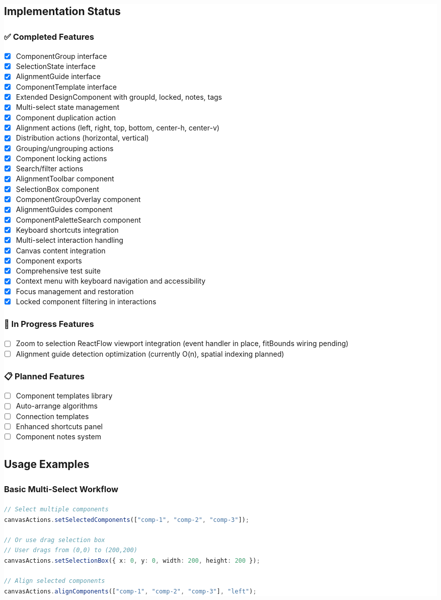 ## Implementation Status

### ✅ Completed Features

- [x] ComponentGroup interface
- [x] SelectionState interface
- [x] AlignmentGuide interface
- [x] ComponentTemplate interface
- [x] Extended DesignComponent with groupId, locked, notes, tags
- [x] Multi-select state management
- [x] Component duplication action
- [x] Alignment actions (left, right, top, bottom, center-h, center-v)
- [x] Distribution actions (horizontal, vertical)
- [x] Grouping/ungrouping actions
- [x] Component locking actions
- [x] Search/filter actions
- [x] AlignmentToolbar component
- [x] SelectionBox component
- [x] ComponentGroupOverlay component
- [x] AlignmentGuides component
- [x] ComponentPaletteSearch component
- [x] Keyboard shortcuts integration
- [x] Multi-select interaction handling
- [x] Canvas content integration
- [x] Component exports
- [x] Comprehensive test suite
- [x] Context menu with keyboard navigation and accessibility
- [x] Focus management and restoration
- [x] Locked component filtering in interactions

### 🚧 In Progress Features

- [ ] Zoom to selection ReactFlow viewport integration (event handler in place, fitBounds wiring pending)
- [ ] Alignment guide detection optimization (currently O(n), spatial indexing planned)

### 📋 Planned Features

- [ ] Component templates library
- [ ] Auto-arrange algorithms
- [ ] Connection templates
- [ ] Enhanced shortcuts panel
- [ ] Component notes system

## Usage Examples

### Basic Multi-Select Workflow

```typescript
// Select multiple components
canvasActions.setSelectedComponents(["comp-1", "comp-2", "comp-3"]);

// Or use drag selection box
// User drags from (0,0) to (200,200)
canvasActions.setSelectionBox({ x: 0, y: 0, width: 200, height: 200 });

// Align selected components
canvasActions.alignComponents(["comp-1", "comp-2", "comp-3"], "left");
```
